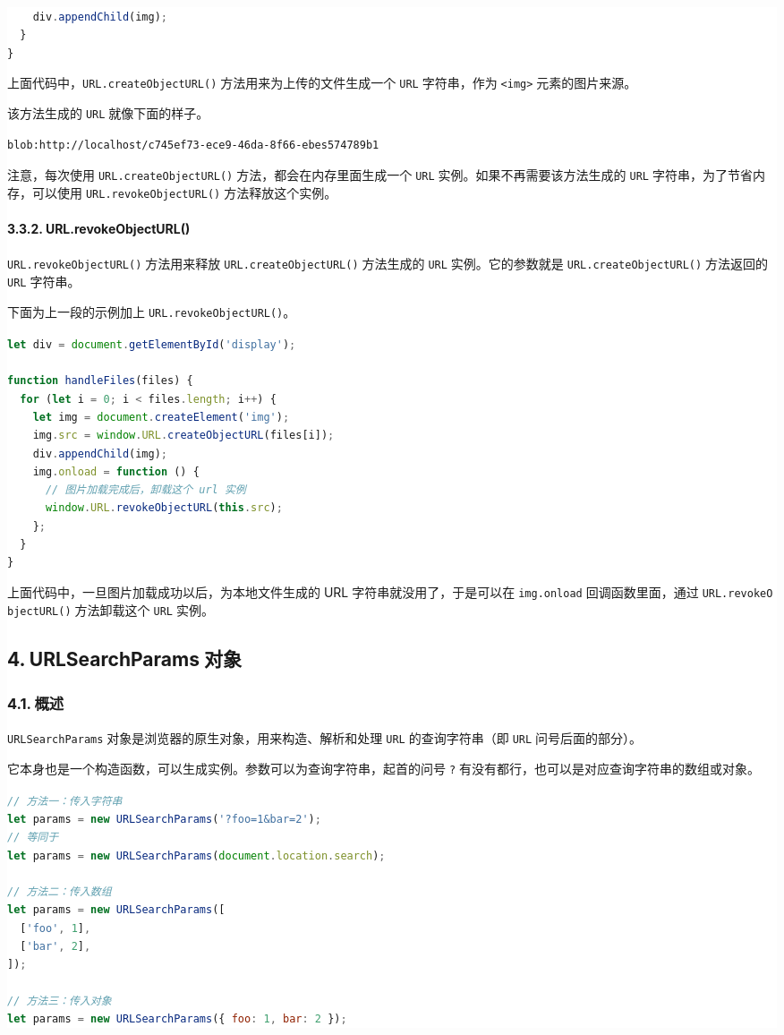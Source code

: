 ```javascript
    div.appendChild(img);
  }
}
```

上面代码中，`URL.createObjectURL()` 方法用来为上传的文件生成一个 `URL` 字符串，作为 `<img>` 元素的图片来源。

该方法生成的 `URL` 就像下面的样子。

```http
blob:http://localhost/c745ef73-ece9-46da-8f66-ebes574789b1
```

注意，每次使用 `URL.createObjectURL()` 方法，都会在内存里面生成一个 `URL` 实例。如果不再需要该方法生成的 `URL` 字符串，为了节省内存，可以使用 `URL.revokeObjectURL()` 方法释放这个实例。

#### 3.3.2. URL.revokeObjectURL()

`URL.revokeObjectURL()` 方法用来释放 `URL.createObjectURL()` 方法生成的 `URL` 实例。它的参数就是 `URL.createObjectURL()` 方法返回的 `URL` 字符串。

下面为上一段的示例加上 `URL.revokeObjectURL()`。

```javascript
let div = document.getElementById('display');

function handleFiles(files) {
  for (let i = 0; i < files.length; i++) {
    let img = document.createElement('img');
    img.src = window.URL.createObjectURL(files[i]);
    div.appendChild(img);
    img.onload = function () {
      // 图片加载完成后，卸载这个 url 实例
      window.URL.revokeObjectURL(this.src);
    };
  }
}
```

上面代码中，一旦图片加载成功以后，为本地文件生成的 URL 字符串就没用了，于是可以在 `img.onload` 回调函数里面，通过 `URL.revokeObjectURL()` 方法卸载这个 `URL` 实例。

## 4. URLSearchParams 对象

### 4.1. 概述

`URLSearchParams` 对象是浏览器的原生对象，用来构造、解析和处理 `URL` 的查询字符串（即 `URL` 问号后面的部分）。

它本身也是一个构造函数，可以生成实例。参数可以为查询字符串，起首的问号 `?` 有没有都行，也可以是对应查询字符串的数组或对象。

```javascript
// 方法一：传入字符串
let params = new URLSearchParams('?foo=1&bar=2');
// 等同于
let params = new URLSearchParams(document.location.search);

// 方法二：传入数组
let params = new URLSearchParams([
  ['foo', 1],
  ['bar', 2],
]);

// 方法三：传入对象
let params = new URLSearchParams({ foo: 1, bar: 2 });
```
